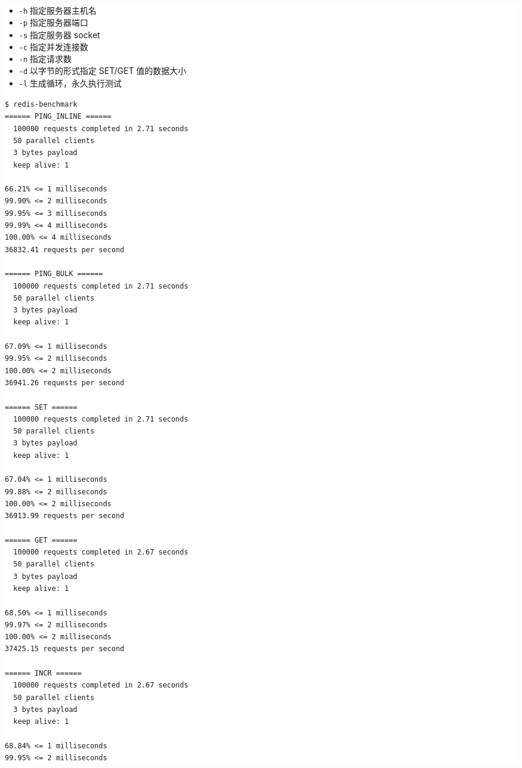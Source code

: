 * `-h` 指定服务器主机名
* `-p` 指定服务器端口
* `-s` 指定服务器 socket
* `-c` 指定并发连接数
* `-n` 指定请求数
* `-d` 以字节的形式指定 SET/GET 值的数据大小
* `-l` 生成循环，永久执行测试

```shell
$ redis-benchmark 
====== PING_INLINE ======
  100000 requests completed in 2.71 seconds
  50 parallel clients
  3 bytes payload
  keep alive: 1

66.21% <= 1 milliseconds
99.90% <= 2 milliseconds
99.95% <= 3 milliseconds
99.99% <= 4 milliseconds
100.00% <= 4 milliseconds
36832.41 requests per second

====== PING_BULK ======
  100000 requests completed in 2.71 seconds
  50 parallel clients
  3 bytes payload
  keep alive: 1

67.09% <= 1 milliseconds
99.95% <= 2 milliseconds
100.00% <= 2 milliseconds
36941.26 requests per second

====== SET ======
  100000 requests completed in 2.71 seconds
  50 parallel clients
  3 bytes payload
  keep alive: 1

67.04% <= 1 milliseconds
99.88% <= 2 milliseconds
100.00% <= 2 milliseconds
36913.99 requests per second

====== GET ======
  100000 requests completed in 2.67 seconds
  50 parallel clients
  3 bytes payload
  keep alive: 1

68.50% <= 1 milliseconds
99.97% <= 2 milliseconds
100.00% <= 2 milliseconds
37425.15 requests per second

====== INCR ======
  100000 requests completed in 2.67 seconds
  50 parallel clients
  3 bytes payload
  keep alive: 1

68.84% <= 1 milliseconds
99.95% <= 2 milliseconds
```